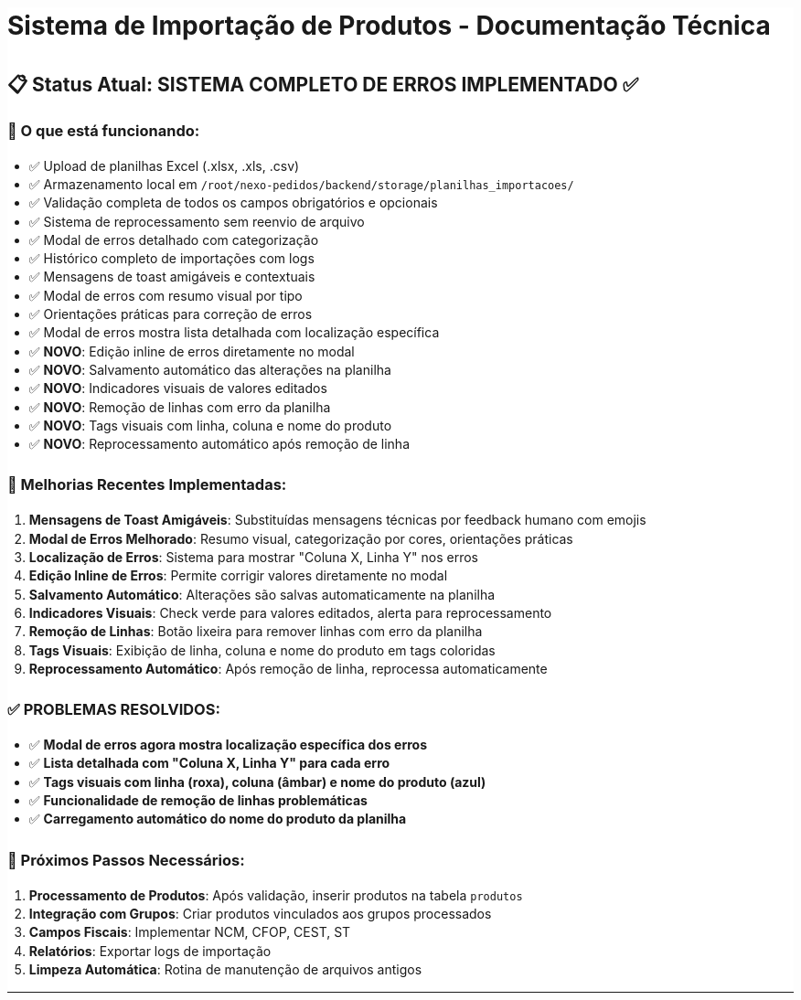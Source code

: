 # Sistema de Importação de Produtos - Documentação Técnica

## 📋 Status Atual: SISTEMA COMPLETO DE ERROS IMPLEMENTADO ✅

### 🎯 O que está funcionando:
- ✅ Upload de planilhas Excel (.xlsx, .xls, .csv)
- ✅ Armazenamento local em `/root/nexo-pedidos/backend/storage/planilhas_importacoes/`
- ✅ Validação completa de todos os campos obrigatórios e opcionais
- ✅ Sistema de reprocessamento sem reenvio de arquivo
- ✅ Modal de erros detalhado com categorização
- ✅ Histórico completo de importações com logs
- ✅ Mensagens de toast amigáveis e contextuais
- ✅ Modal de erros com resumo visual por tipo
- ✅ Orientações práticas para correção de erros
- ✅ Modal de erros mostra lista detalhada com localização específica
- ✅ **NOVO**: Edição inline de erros diretamente no modal
- ✅ **NOVO**: Salvamento automático das alterações na planilha
- ✅ **NOVO**: Indicadores visuais de valores editados
- ✅ **NOVO**: Remoção de linhas com erro da planilha
- ✅ **NOVO**: Tags visuais com linha, coluna e nome do produto
- ✅ **NOVO**: Reprocessamento automático após remoção de linha

### 🔧 Melhorias Recentes Implementadas:
1. **Mensagens de Toast Amigáveis**: Substituídas mensagens técnicas por feedback humano com emojis
2. **Modal de Erros Melhorado**: Resumo visual, categorização por cores, orientações práticas
3. **Localização de Erros**: Sistema para mostrar "Coluna X, Linha Y" nos erros
4. **Edição Inline de Erros**: Permite corrigir valores diretamente no modal
5. **Salvamento Automático**: Alterações são salvas automaticamente na planilha
6. **Indicadores Visuais**: Check verde para valores editados, alerta para reprocessamento
7. **Remoção de Linhas**: Botão lixeira para remover linhas com erro da planilha
8. **Tags Visuais**: Exibição de linha, coluna e nome do produto em tags coloridas
9. **Reprocessamento Automático**: Após remoção de linha, reprocessa automaticamente

### ✅ PROBLEMAS RESOLVIDOS:
- ✅ **Modal de erros agora mostra localização específica dos erros**
- ✅ **Lista detalhada com "Coluna X, Linha Y" para cada erro**
- ✅ **Tags visuais com linha (roxa), coluna (âmbar) e nome do produto (azul)**
- ✅ **Funcionalidade de remoção de linhas problemáticas**
- ✅ **Carregamento automático do nome do produto da planilha**

### 🚧 Próximos Passos Necessários:
1. **Processamento de Produtos**: Após validação, inserir produtos na tabela `produtos`
2. **Integração com Grupos**: Criar produtos vinculados aos grupos processados
3. **Campos Fiscais**: Implementar NCM, CFOP, CEST, ST
4. **Relatórios**: Exportar logs de importação
5. **Limpeza Automática**: Rotina de manutenção de arquivos antigos

---
